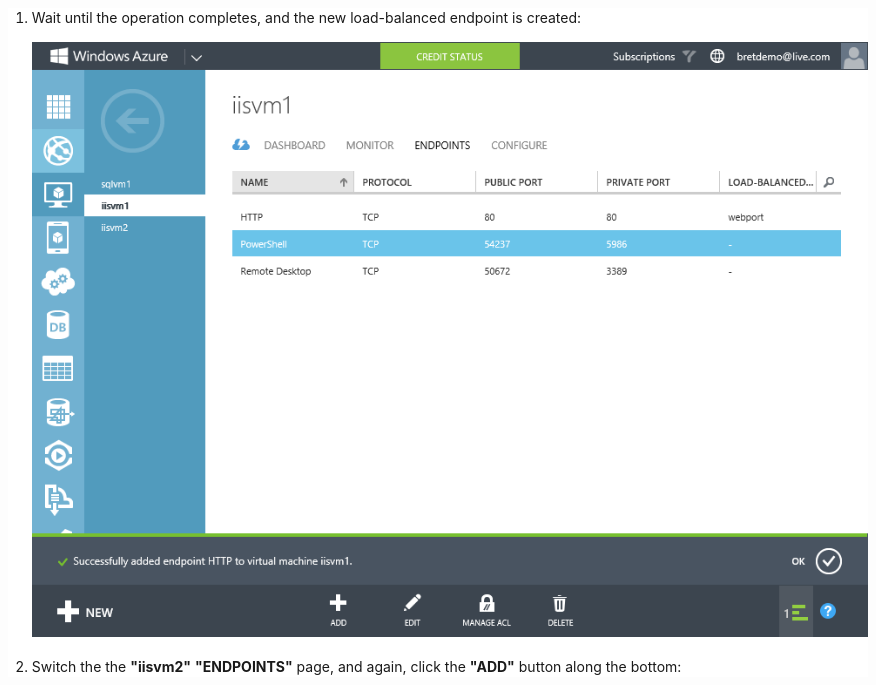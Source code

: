 
1. Wait until the operation completes, and the new load-balanced endpoint is created:

	![3060EndpointCreated](images/3060endpointcreated.png?raw=true "Endpoint Created")

1. Switch the the **"iisvm2"** **"ENDPOINTS"** page, and again, click the **"ADD"** button along the bottom:
